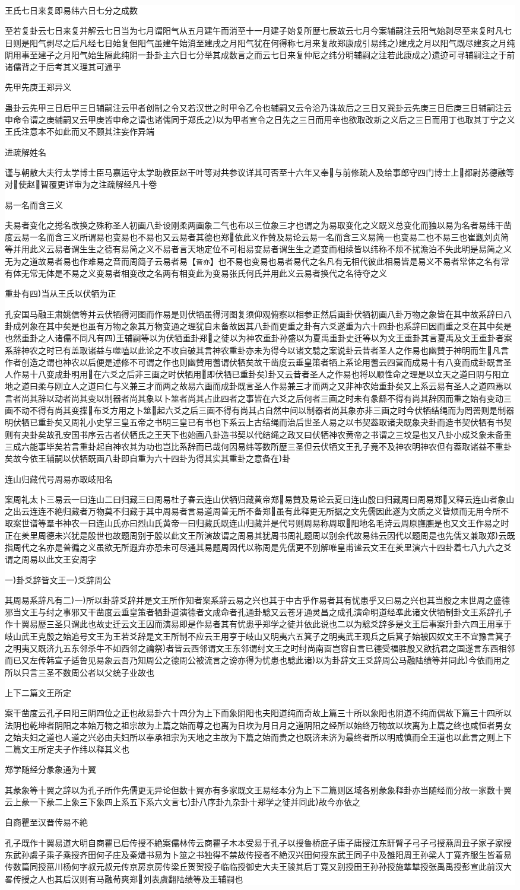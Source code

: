 王氏七日来复即易纬六日七分之成数  

至若复卦云七日来复并解云七日当为七月谓阳气从五月建午而消至十一月建子始复所歴七辰故云七月今案辅嗣注云阳气始剥尽至来复时凡七日则是阳气剥尽之后凡经七日始复但阳气虽建午始消至建戌之月阳气犹在何得称七月来复故郑康成引易纬之建戌之月以阳气既尽建亥之月纯阴用事至建子之月阳气始生隔此纯阴一卦卦主六日七分举其成数言之而云七日来复仲尼之纬分明辅嗣之注若此康成之遗迹可寻辅嗣注之于前诸儒背之于后考其义理其可通乎  

先甲先庚王郑异义  

蛊卦云先甲三日后甲三日辅嗣注云甲者创制之令又若汉世之时甲令乙令也辅嗣又云令洽乃诛故后之三日又巽卦云先庚三日后庚三日辅嗣注云申命令谓之庚辅嗣又云甲庚皆申命之谓也诸儒同于郑氏之以为甲者宣令之日先之三日而用辛也欲取改新之义后之三日而用丁也取其丁宁之义王氏注意本不如此而又不顾其注妄作异端  

进疏解姓名  

谨与朝散大夫行太学博士臣马嘉运守太学助教臣赵干叶等对共参议详其可否至十六年又奉与前修疏人及给事郎守四门博士上都尉苏德融等对使赵智覆更详审为之注疏解经凡十卷  

易一名而含三义  

夫易者变化之搃名改换之殊称圣人初画八卦设刚柔两画象二气也布以三位象三才也谓之为易取变化之义既义总变化而独以易为名者易纬干凿度云易一名而含三义所谓易也变易也不易也又云易者其德也郑依此义作賛及易论云易一名而含三义易简一也变易二也不易三也崔觐刘贞简等并用此义云易者谓生生之德有易简之义不易者言天地定位不可相易变易者谓生生之道变而相续皆以纬称不烦不扰澹泊不失此明是易简之义无为之道故易者易也作难易之音而周简子云易者易【`音亦`】也不易也变易也易者易代之名凡有无相代彼此相易皆是易义不易者常体之名有常有体无常无体是不易之义变易者相变改之名两有相变此为变易张氏何氏并用此义云易者换代之名待夺之义  

重卦有四当从王氏以伏牺为正  

孔安国马融王肃姚信等并云伏牺得河图而作易是则伏牺虽得河图复须仰观俯察以相参正然后画卦伏牺初画八卦万物之象皆在其中故系辞曰八卦成列象在其中矣是也虽有万物之象其万物变通之理犹自未备故因其八卦而更重之卦有六爻遂重为六十四卦也系辞曰因而重之爻在其中矣是也然重卦之人诸儒不同凡有四王辅嗣等以为伏牺重卦郑之徒以为神农重卦孙盛以为夏禹重卦史迁等以为文王重卦其言夏禹及文王重卦者案系辞神农之时已有盖取诸益与噬嗑以此论之不攻自破其言神农重卦亦未为得今以诸文騐之案说卦云昔者圣人之作易也幽賛于神明而生凡言作者创造之谓也神农以后便是述修不可谓之作也则幽賛用蓍谓伏牺矣故干凿度云垂皇策者牺上系论用蓍云四营而成易十有八变而成卦既言圣人作易十八变成卦明用在六爻之后非三画之时伏牺用即伏牺已重卦矣卦又云昔者圣人之作易也将以顺性命之理是以立天之道曰阴与阳立地之道曰柔与刚立人之道曰仁与义兼三才而两之故易六画而成卦既言圣人作易兼三才而两之又非神农始重卦矣又上系云易有圣人之道四焉以言者尚其辞以动者尚其变以制器者尚其象以卜筮者尚其占此四者之事皆在六爻之后何者三画之时未有彖繇不得有尚其辞因而重之始有变动三画不动不得有尚其变揲布爻方用之卜筮起六爻之后三画不得有尚其占自然中间以制器者尚其象亦非三画之时今伏牺结绳而为罔罟则是制器明伏牺已重卦矣又周礼小史掌三皇五帝之书明三皇已有书也下系云上古结绳而治后世圣人易之以书契葢取诸夬既象夬卦而造书契伏牺有书契则有夬卦矣故孔安国书序云古者伏牺氏之王天下也始画八卦造书契以代结绳之政又曰伏牺神农黄帝之书谓之三坟是也又八卦小成爻象未备重三成六能事毕矣若言重卦起自神农其为功也岂比系辞而已哉何因易纬等数所歴三圣但云伏牺文王孔子竟不及神农明神农但有葢取诸益不重卦矣故今依王辅嗣以伏牺既画八卦即自重为六十四卦为得其实其重卦之意备在卦  

连山归藏代号周易亦取岐阳名  

案周礼太卜三易云一曰连山二曰归藏三曰周易杜子春云连山伏牺归藏黄帝郑易賛及易论云夏曰连山殷曰归藏周曰周易郑又释云连山者象山之出云连连不絶归藏者万物莫不归藏于其中周易者言易道周普无所不备郑虽有此释更无所据之文先儒因此遂为文质之义皆烦而无用今所不取案世谱等羣书神农一曰连山氏亦曰烈山氏黄帝一曰归藏氏既连山归藏并是代号则周易称周取阳地名毛诗云周原膴膴是也又文王作易之时正在羑里周德未兴犹是殷世也故题周别于殷以此文王所演故谓之周易其犹周书周礼题周以别余代故易纬云因代以题周是也先儒又兼取郑云既指周代之名亦是普徧之义虽欲无所遐弃亦恐未可尽通其易题周因代以称周是先儒更不别解唯皇甫谧云文王在羑里演六十四卦着七八九六之爻谓之周易以此文王安周字  

一卦爻辞皆文王一爻辞周公  

其周易系辞凡有二一所以卦辞爻辞并是文王所作知者案系辞云易之兴也其于中古乎作易者其有忧患乎又曰易之兴也其当殷之末世周之盛德邪当文王与纣之事邪又干凿度云垂皇策者牺卦道演德者文成命者孔通卦騐又云苍牙通灵昌之成孔演命明道经凖此诸文伏牺制卦文王系辞孔子作十翼易歴三圣只谓此也故史迁云文王囚而演易即是作易者其有忧患乎郑学之徒并依此说也二以为騐爻辞多是文王后事案升卦六四王用享于岐山武王克殷之始追号文王为王若爻辞是文王所制不应云王用亨于岐山又明夷六五箕子之明夷武王观兵之后箕子始被囚奴文王不宜豫言箕子之明夷又既济九五东邻杀牛不如西邻之禴祭者皆云西邻谓文王东邻谓纣文王之时纣尚南靣岂容自言已德受福胜殷又欲抗君之国遂言东西相邻而已又左传韩宣子适鲁见易象云吾乃知周公之德周公被流言之谤亦得为忧患也騐此诸以为卦辞文王爻辞周公马融陆绩等并同此今依而用之所以只言三圣不数周公者以父统子业故也  

上下二篇文王所定  

案干凿度云孔子曰阳三阴四位之正也故易卦六十四分为上下而象阴阳也夫阳道纯而奇故上篇三十所以象阳也阴道不纯而偶故下篇三十四所以法阴也乾坤者阴阳之本始万物之祖宗故为上篇之始而尊之也离为日坎为月日月之道阴阳之经所以始终万物故以坎离为上篇之终也咸恒者男女之始夫妇之道也人道之兴必由夫妇所以奉承祖宗为天地之主故为下篇之始而贵之也既济未济为最终者所以明戒慎而全王道也以此言之则上下二篇文王所定夫子作纬以释其义也  

郑学随经分彖象通为十翼  

其彖象等十翼之辞以为孔子所作先儒更无异论但数十翼亦有多家既文王易经本分为上下二篇则区域各别彖象释卦亦当随经而分故一家数十翼云上彖一下彖二上象三下象四上系五下系六文言七卦八序卦九杂卦十郑学之徒并同此故今亦依之  

自商瞿至汉晋传易不絶  

孔子既作十翼易道大明自商瞿已后传授不絶案儒林传云商瞿子木本受易于孔子以授鲁桥庇子庸子庸授江东馯臂子弓子弓授燕周丑子家子家授东武孙虞子乘子乘授齐田何子庄及秦燔书易为卜筮之书独得不禁故传授者不絶汉兴田何授东武王同子中及雒阳周王孙梁人丁寛齐服生皆着易传数篇同授菑川杨何字叔元叔元传京房京房传梁丘贺贺授子临临授御史大夫王骏其后丁寛又别授田王孙孙授施犨犨授张禹禹授彭宣此前汉大畧传授之人也其后汉则有马融荀爽郑刘表虞翻陆绩等及王辅嗣也  
